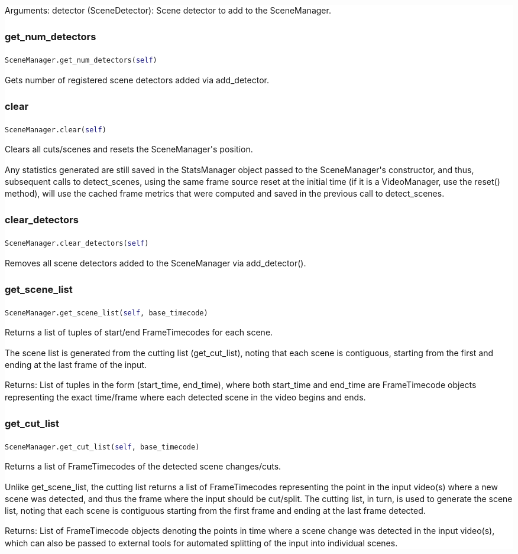 Arguments:
    detector (SceneDetector): Scene detector to add to the SceneManager.

<h3 id="scenedetect.scene_manager.SceneManager.get_num_detectors">get_num_detectors</h3>

```python
SceneManager.get_num_detectors(self)
```
Gets number of registered scene detectors added via add_detector.
<h3 id="scenedetect.scene_manager.SceneManager.clear">clear</h3>

```python
SceneManager.clear(self)
```
Clears all cuts/scenes and resets the SceneManager's position.

Any statistics generated are still saved in the StatsManager object
passed to the SceneManager's constructor, and thus, subsequent
calls to detect_scenes, using the same frame source reset at the
initial time (if it is a VideoManager, use the reset() method),
will use the cached frame metrics that were computed and saved
in the previous call to detect_scenes.

<h3 id="scenedetect.scene_manager.SceneManager.clear_detectors">clear_detectors</h3>

```python
SceneManager.clear_detectors(self)
```
Removes all scene detectors added to the SceneManager via add_detector().
<h3 id="scenedetect.scene_manager.SceneManager.get_scene_list">get_scene_list</h3>

```python
SceneManager.get_scene_list(self, base_timecode)
```
Returns a list of tuples of start/end FrameTimecodes for each scene.

The scene list is generated from the cutting list (get_cut_list), noting that each
scene is contiguous, starting from the first and ending at the last frame of the input.

Returns:
    List of tuples in the form (start_time, end_time), where both start_time and
    end_time are FrameTimecode objects representing the exact time/frame where each
    detected scene in the video begins and ends.

<h3 id="scenedetect.scene_manager.SceneManager.get_cut_list">get_cut_list</h3>

```python
SceneManager.get_cut_list(self, base_timecode)
```
Returns a list of FrameTimecodes of the detected scene changes/cuts.

Unlike get_scene_list, the cutting list returns a list of FrameTimecodes representing
the point in the input video(s) where a new scene was detected, and thus the frame
where the input should be cut/split. The cutting list, in turn, is used to generate
the scene list, noting that each scene is contiguous starting from the first frame
and ending at the last frame detected.

Returns:
    List of FrameTimecode objects denoting the points in time where a scene change
    was detected in the input video(s), which can also be passed to external tools
    for automated splitting of the input into individual scenes.
